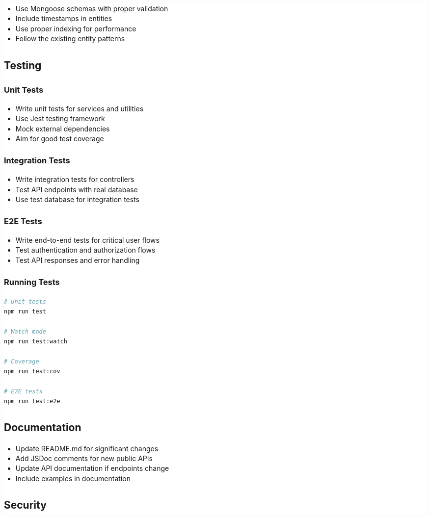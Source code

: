 - Use Mongoose schemas with proper validation
- Include timestamps in entities
- Use proper indexing for performance
- Follow the existing entity patterns

## Testing

### Unit Tests

- Write unit tests for services and utilities
- Use Jest testing framework
- Mock external dependencies
- Aim for good test coverage

### Integration Tests

- Write integration tests for controllers
- Test API endpoints with real database
- Use test database for integration tests

### E2E Tests

- Write end-to-end tests for critical user flows
- Test authentication and authorization flows
- Test API responses and error handling

### Running Tests

```bash
# Unit tests
npm run test

# Watch mode
npm run test:watch

# Coverage
npm run test:cov

# E2E tests
npm run test:e2e
```

## Documentation

- Update README.md for significant changes
- Add JSDoc comments for new public APIs
- Update API documentation if endpoints change
- Include examples in documentation

## Security
